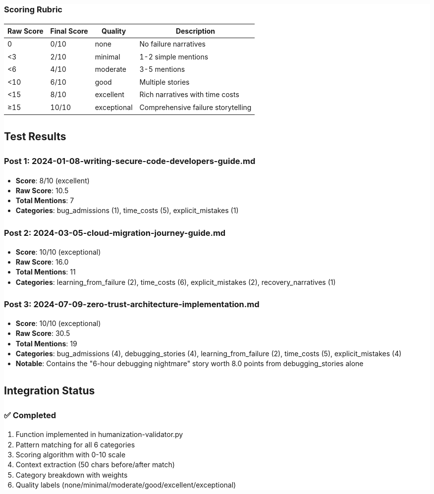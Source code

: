### Scoring Rubric

| Raw Score | Final Score | Quality | Description |
|-----------|-------------|---------|-------------|
| 0 | 0/10 | none | No failure narratives |
| <3 | 2/10 | minimal | 1-2 simple mentions |
| <6 | 4/10 | moderate | 3-5 mentions |
| <10 | 6/10 | good | Multiple stories |
| <15 | 8/10 | excellent | Rich narratives with time costs |
| ≥15 | 10/10 | exceptional | Comprehensive failure storytelling |

## Test Results

### Post 1: 2024-01-08-writing-secure-code-developers-guide.md
- **Score**: 8/10 (excellent)
- **Raw Score**: 10.5
- **Total Mentions**: 7
- **Categories**: bug_admissions (1), time_costs (5), explicit_mistakes (1)

### Post 2: 2024-03-05-cloud-migration-journey-guide.md
- **Score**: 10/10 (exceptional)
- **Raw Score**: 16.0
- **Total Mentions**: 11
- **Categories**: learning_from_failure (2), time_costs (6), explicit_mistakes (2), recovery_narratives (1)

### Post 3: 2024-07-09-zero-trust-architecture-implementation.md
- **Score**: 10/10 (exceptional)
- **Raw Score**: 30.5
- **Total Mentions**: 19
- **Categories**: bug_admissions (4), debugging_stories (4), learning_from_failure (2), time_costs (5), explicit_mistakes (4)
- **Notable**: Contains the "6-hour debugging nightmare" story worth 8.0 points from debugging_stories alone

## Integration Status

### ✅ Completed
1. Function implemented in humanization-validator.py
2. Pattern matching for all 6 categories
3. Scoring algorithm with 0-10 scale
4. Context extraction (50 chars before/after match)
5. Category breakdown with weights
6. Quality labels (none/minimal/moderate/good/excellent/exceptional)
